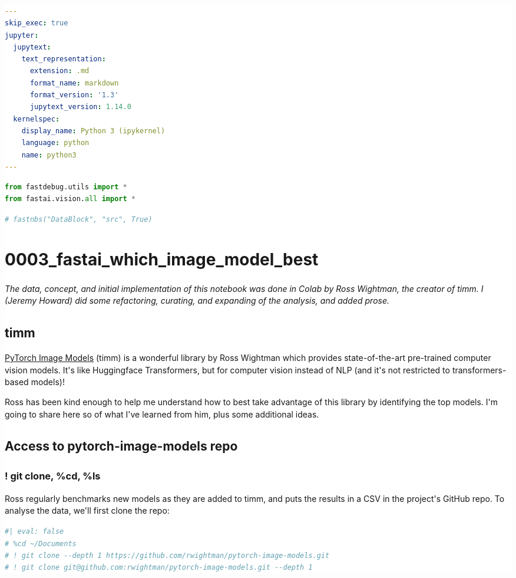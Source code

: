 ```yaml
---
skip_exec: true
jupyter:
  jupytext:
    text_representation:
      extension: .md
      format_name: markdown
      format_version: '1.3'
      jupytext_version: 1.14.0
  kernelspec:
    display_name: Python 3 (ipykernel)
    language: python
    name: python3
---
```


```python
from fastdebug.utils import *
from fastai.vision.all import *
```

```python
# fastnbs("DataBlock", "src", True)
```

# 0003_fastai_which_image_model_best


*The data, concept, and initial implementation of this notebook was done in Colab by Ross Wightman, the creator of timm. I (Jeremy Howard) did some refactoring, curating, and expanding of the analysis, and added prose.*


## timm

[PyTorch Image Models](https://timm.fast.ai/) (timm) is a wonderful library by Ross Wightman which provides state-of-the-art pre-trained computer vision models. It's like Huggingface Transformers, but for computer vision instead of NLP (and it's not restricted to transformers-based models)!

Ross has been kind enough to help me understand how to best take advantage of this library by identifying the top models. I'm going to share here so of what I've learned from him, plus some additional ideas.


## Access to pytorch-image-models repo


### ! git clone, %cd, %ls

Ross regularly benchmarks new models as they are added to timm, and puts the results in a CSV in the project's GitHub repo. To analyse the data, we'll first clone the repo:

```python
#| eval: false
# %cd ~/Documents
# ! git clone --depth 1 https://github.com/rwightman/pytorch-image-models.git
# ! git clone git@github.com:rwightman/pytorch-image-models.git --depth 1
```
